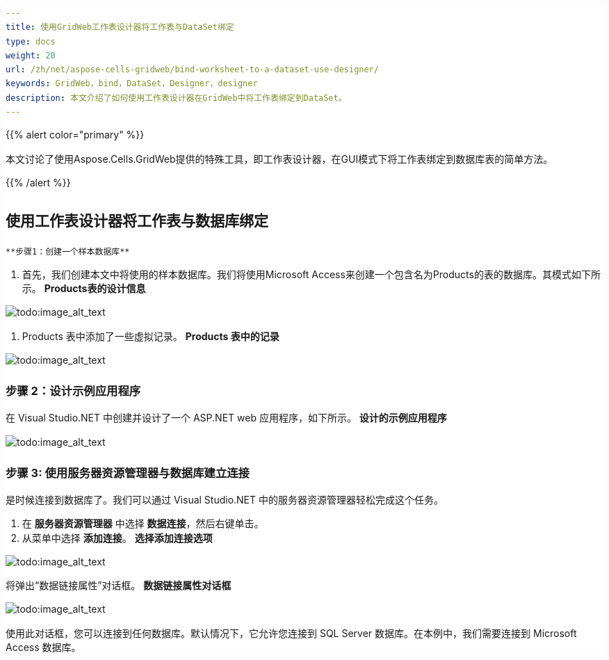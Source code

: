 ```yaml
---
title: 使用GridWeb工作表设计器将工作表与DataSet绑定
type: docs
weight: 20
url: /zh/net/aspose-cells-gridweb/bind-worksheet-to-a-dataset-use-designer/
keywords: GridWeb，bind，DataSet，Designer，designer
description: 本文介绍了如何使用工作表设计器在GridWeb中将工作表绑定到DataSet。
---
```


{{% alert color="primary" %}} 

本文讨论了使用Aspose.Cells.GridWeb提供的特殊工具，即工作表设计器，在GUI模式下将工作表绑定到数据库表的简单方法。 

{{% /alert %}} 
## **使用工作表设计器将工作表与数据库绑定**
	**步骤1：创建一个样本数据库**
1. 首先，我们创建本文中将使用的样本数据库。我们将使用Microsoft Access来创建一个包含名为Products的表的数据库。其模式如下所示。
   **Products表的设计信息** 

![todo:image_alt_text](binding-worksheet-to-a-dataset-using-gridwebs-worksheets-designer_1.png)




1. Products 表中添加了一些虚拟记录。
   **Products 表中的记录** 

![todo:image_alt_text](binding-worksheet-to-a-dataset-using-gridwebs-worksheets-designer_2.png)
### **步骤 2：设计示例应用程序**
在 Visual Studio.NET 中创建并设计了一个 ASP.NET web 应用程序，如下所示。 
**设计的示例应用程序** 

![todo:image_alt_text](binding-worksheet-to-a-dataset-using-gridwebs-worksheets-designer_3.png)
### **步骤 3: 使用服务器资源管理器与数据库建立连接**
是时候连接到数据库了。我们可以通过 Visual Studio.NET 中的服务器资源管理器轻松完成这个任务。 

1. 在 **服务器资源管理器** 中选择 **数据连接**，然后右键单击。
1. 从菜单中选择 **添加连接**。
   **选择添加连接选项** 

![todo:image_alt_text](binding-worksheet-to-a-dataset-using-gridwebs-worksheets-designer_4.png)



将弹出“数据链接属性”对话框。 
**数据链接属性对话框** 

![todo:image_alt_text](binding-worksheet-to-a-dataset-using-gridwebs-worksheets-designer_5.png)



使用此对话框，您可以连接到任何数据库。默认情况下，它允许您连接到 SQL Server 数据库。在本例中，我们需要连接到 Microsoft Access 数据库。 
